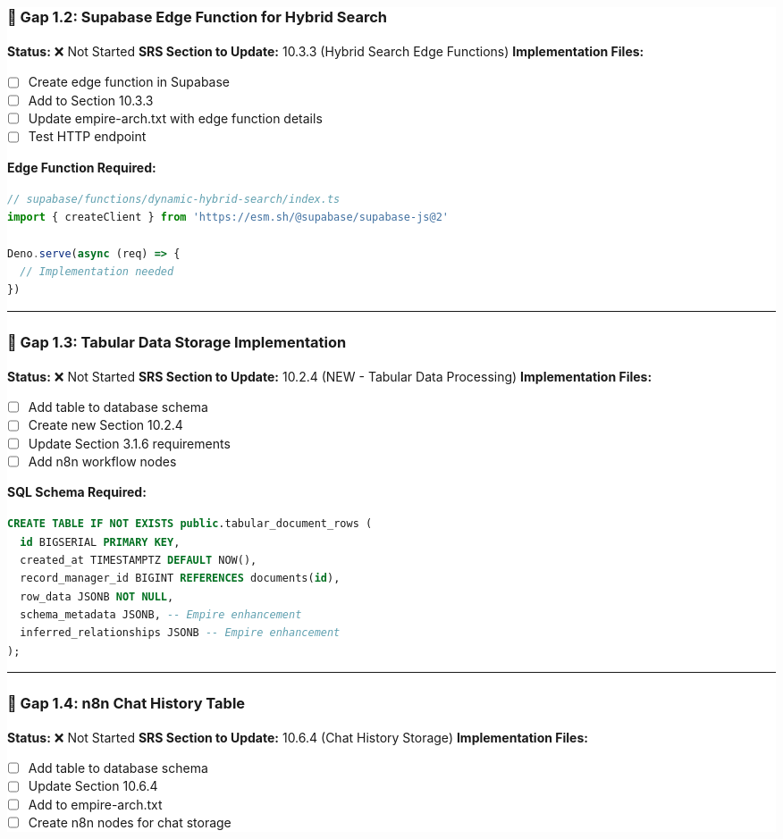 
### 🔴 Gap 1.2: Supabase Edge Function for Hybrid Search
**Status:** ❌ Not Started
**SRS Section to Update:** 10.3.3 (Hybrid Search Edge Functions)
**Implementation Files:**
- [ ] Create edge function in Supabase
- [ ] Add to Section 10.3.3
- [ ] Update empire-arch.txt with edge function details
- [ ] Test HTTP endpoint

**Edge Function Required:**
```typescript
// supabase/functions/dynamic-hybrid-search/index.ts
import { createClient } from 'https://esm.sh/@supabase/supabase-js@2'

Deno.serve(async (req) => {
  // Implementation needed
})
```

---

### 🔴 Gap 1.3: Tabular Data Storage Implementation
**Status:** ❌ Not Started
**SRS Section to Update:** 10.2.4 (NEW - Tabular Data Processing)
**Implementation Files:**
- [ ] Add table to database schema
- [ ] Create new Section 10.2.4
- [ ] Update Section 3.1.6 requirements
- [ ] Add n8n workflow nodes

**SQL Schema Required:**
```sql
CREATE TABLE IF NOT EXISTS public.tabular_document_rows (
  id BIGSERIAL PRIMARY KEY,
  created_at TIMESTAMPTZ DEFAULT NOW(),
  record_manager_id BIGINT REFERENCES documents(id),
  row_data JSONB NOT NULL,
  schema_metadata JSONB, -- Empire enhancement
  inferred_relationships JSONB -- Empire enhancement
);
```

---

### 🔴 Gap 1.4: n8n Chat History Table
**Status:** ❌ Not Started
**SRS Section to Update:** 10.6.4 (Chat History Storage)
**Implementation Files:**
- [ ] Add table to database schema
- [ ] Update Section 10.6.4
- [ ] Add to empire-arch.txt
- [ ] Create n8n nodes for chat storage
